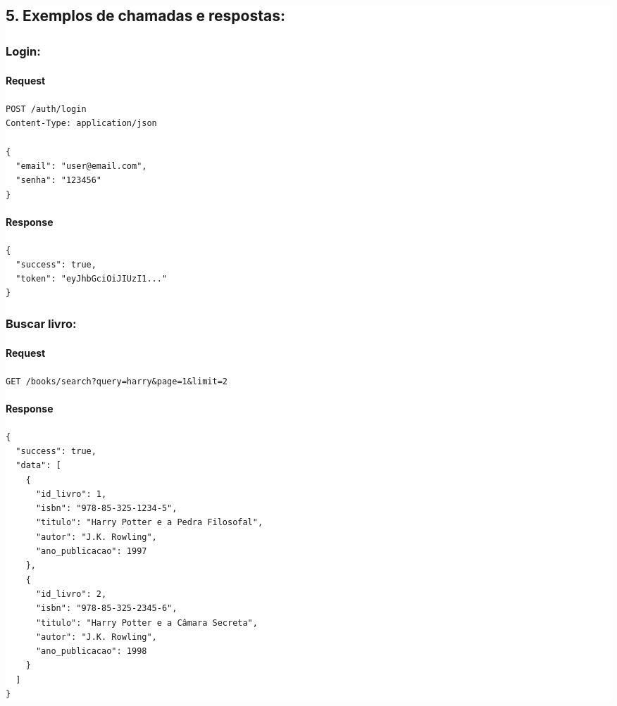 ## 5. Exemplos de chamadas e respostas:

### Login:

#### Request
```
POST /auth/login
Content-Type: application/json

{
  "email": "user@email.com",
  "senha": "123456"
}
```

#### Response
```
{
  "success": true,
  "token": "eyJhbGciOiJIUzI1..."
}
```

### Buscar livro:

#### Request
```
GET /books/search?query=harry&page=1&limit=2
```

#### Response
```
{
  "success": true,
  "data": [
    {
      "id_livro": 1,
      "isbn": "978-85-325-1234-5",
      "titulo": "Harry Potter e a Pedra Filosofal",
      "autor": "J.K. Rowling",
      "ano_publicacao": 1997
    },
    {
      "id_livro": 2,
      "isbn": "978-85-325-2345-6",
      "titulo": "Harry Potter e a Câmara Secreta",
      "autor": "J.K. Rowling",
      "ano_publicacao": 1998
    }
  ]
}
```
